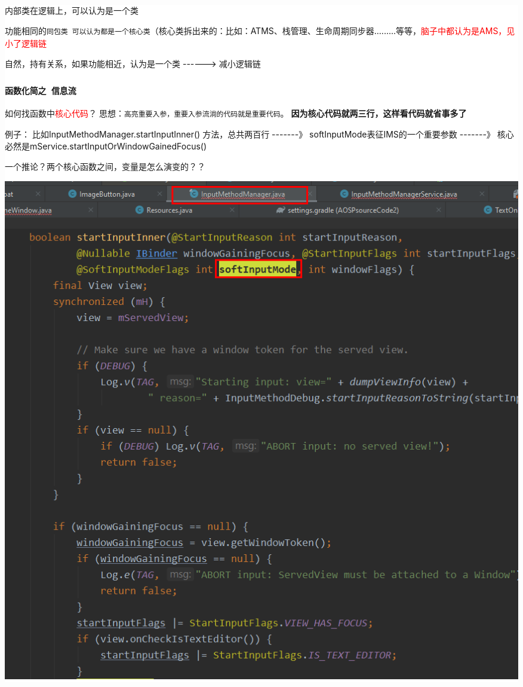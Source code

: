  内部类在逻辑上，可以认为是一个类

功能相同的`同包类 可以认为都是一个核心类`（核心类拆出来的：比如：ATMS、栈管理、生命周期同步器.........等等，<font color='red'>脑子中都认为是AMS，见小了逻辑链</font>

自然，持有关系，如果功能相近，认为是一个类 ------> 减小逻辑链





### `函数化简之 信息流`

如何找函数中<font color='red'>核心代码</font>？
思想：`高亮重要入参，重要入参流淌的代码就是重要代码`。
**因为核心代码就两三行，这样看代码就省事多了**

例子：
比如InputMethodManager.startInputInner() 方法，总共两百行
-------》  softInputMode表征IMS的一个重要参数
-------》  核心必然是mService.startInputOrWindowGainedFocus()

一个推论？两个核心函数之间，变量是怎么演变的？？

![image-20221010010153497](HowToReadCode.assets/image-20221010010153497.png)
